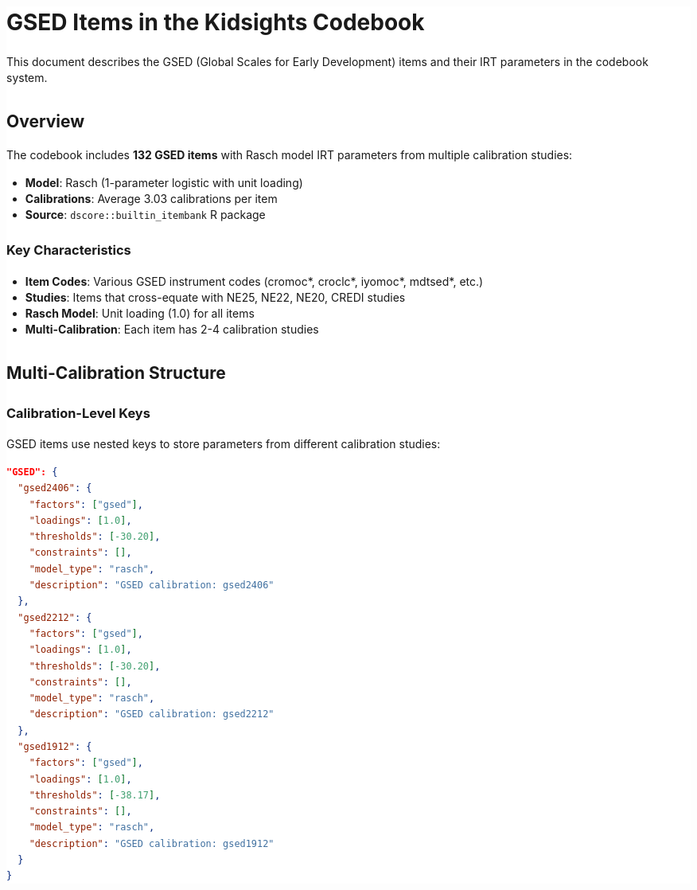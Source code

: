 # GSED Items in the Kidsights Codebook

This document describes the GSED (Global Scales for Early Development) items and their IRT parameters in the codebook system.

## Overview

The codebook includes **132 GSED items** with Rasch model IRT parameters from multiple calibration studies:
- **Model**: Rasch (1-parameter logistic with unit loading)
- **Calibrations**: Average 3.03 calibrations per item
- **Source**: `dscore::builtin_itembank` R package

### Key Characteristics
- **Item Codes**: Various GSED instrument codes (cromoc*, croclc*, iyomoc*, mdtsed*, etc.)
- **Studies**: Items that cross-equate with NE25, NE22, NE20, CREDI studies
- **Rasch Model**: Unit loading (1.0) for all items
- **Multi-Calibration**: Each item has 2-4 calibration studies

## Multi-Calibration Structure

### Calibration-Level Keys

GSED items use nested keys to store parameters from different calibration studies:

```json
"GSED": {
  "gsed2406": {
    "factors": ["gsed"],
    "loadings": [1.0],
    "thresholds": [-30.20],
    "constraints": [],
    "model_type": "rasch",
    "description": "GSED calibration: gsed2406"
  },
  "gsed2212": {
    "factors": ["gsed"],
    "loadings": [1.0],
    "thresholds": [-30.20],
    "constraints": [],
    "model_type": "rasch",
    "description": "GSED calibration: gsed2212"
  },
  "gsed1912": {
    "factors": ["gsed"],
    "loadings": [1.0],
    "thresholds": [-38.17],
    "constraints": [],
    "model_type": "rasch",
    "description": "GSED calibration: gsed1912"
  }
}
```
